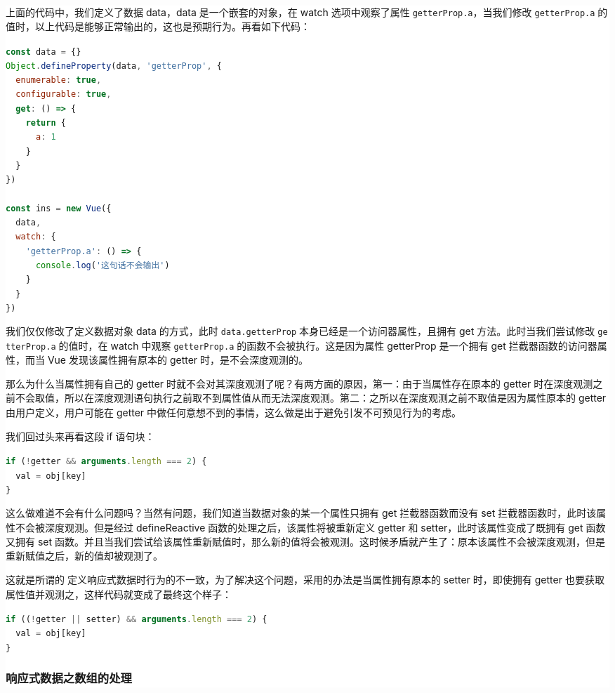 ```js
```

上面的代码中，我们定义了数据 data，data 是一个嵌套的对象，在 watch 选项中观察了属性 `getterProp.a`，当我们修改 `getterProp.a` 的值时，以上代码是能够正常输出的，这也是预期行为。再看如下代码：

```js
const data = {}
Object.defineProperty(data, 'getterProp', {
  enumerable: true,
  configurable: true,
  get: () => {
    return {
      a: 1
    }
  }
})

const ins = new Vue({
  data,
  watch: {
    'getterProp.a': () => {
      console.log('这句话不会输出')
    }
  }
})
```

我们仅仅修改了定义数据对象 data 的方式，此时 `data.getterProp` 本身已经是一个访问器属性，且拥有 get 方法。此时当我们尝试修改 `getterProp.a` 的值时，在 watch 中观察 `getterProp.a` 的函数不会被执行。这是因为属性 getterProp 是一个拥有 get 拦截器函数的访问器属性，而当 Vue 发现该属性拥有原本的 getter 时，是不会深度观测的。

那么为什么当属性拥有自己的 getter 时就不会对其深度观测了呢？有两方面的原因，第一：由于当属性存在原本的 getter 时在深度观测之前不会取值，所以在深度观测语句执行之前取不到属性值从而无法深度观测。第二：之所以在深度观测之前不取值是因为属性原本的 getter 由用户定义，用户可能在 getter 中做任何意想不到的事情，这么做是出于避免引发不可预见行为的考虑。

我们回过头来再看这段 if 语句块：

```js
if (!getter && arguments.length === 2) {
  val = obj[key]
}
```

这么做难道不会有什么问题吗？当然有问题，我们知道当数据对象的某一个属性只拥有 get 拦截器函数而没有 set 拦截器函数时，此时该属性不会被深度观测。但是经过 defineReactive 函数的处理之后，该属性将被重新定义 getter 和 setter，此时该属性变成了既拥有 get 函数又拥有 set 函数。并且当我们尝试给该属性重新赋值时，那么新的值将会被观测。这时候矛盾就产生了：原本该属性不会被深度观测，但是重新赋值之后，新的值却被观测了。

这就是所谓的 定义响应式数据时行为的不一致，为了解决这个问题，采用的办法是当属性拥有原本的 setter 时，即使拥有 getter 也要获取属性值并观测之，这样代码就变成了最终这个样子：

```js
if ((!getter || setter) && arguments.length === 2) {
  val = obj[key]
}
```

### 响应式数据之数组的处理
